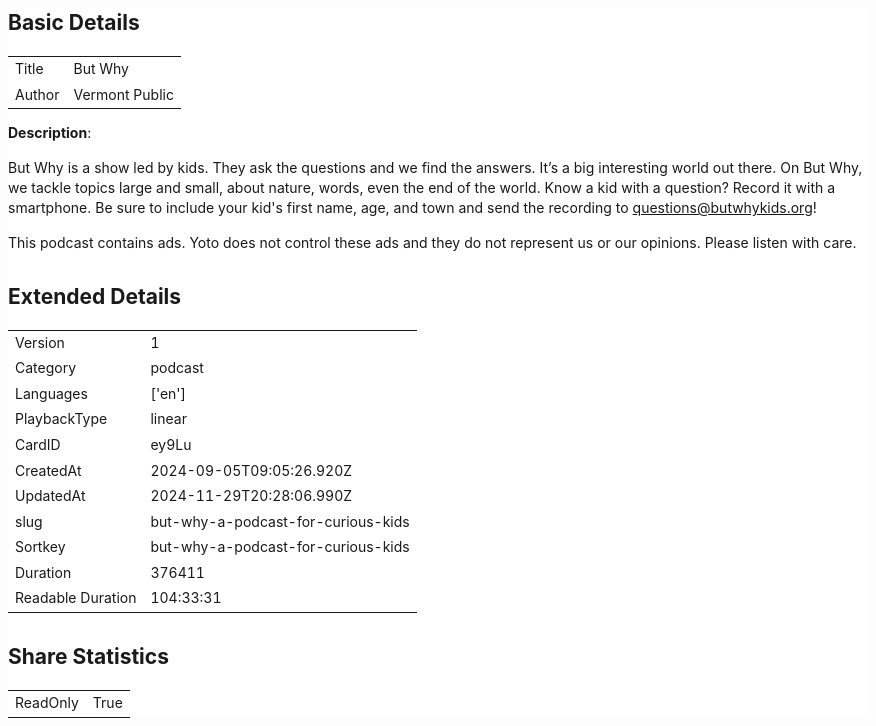 
## Basic Details

|  |  |
| - | - |
| Title | But Why |
| Author | Vermont Public |

**Description**:

But Why is a show led by kids. They ask the questions and we find the answers. It’s a big interesting world out there. On But Why, we tackle topics large and small, about nature, words, even the end of the world. Know a kid with a question? Record it with a smartphone. Be sure to include your kid's first name, age, and town and send the recording to questions@butwhykids.org!

This podcast contains ads. Yoto does not control these ads and they do not represent us or our opinions. Please listen with care.


## Extended Details

|  |  |
| - | - |
| Version | 1 |
| Category | podcast |
| Languages | ['en'] |
| PlaybackType | linear |
| CardID | ey9Lu |
| CreatedAt | 2024-09-05T09:05:26.920Z |
| UpdatedAt | 2024-11-29T20:28:06.990Z |
| slug | but-why-a-podcast-for-curious-kids |
| Sortkey | but-why-a-podcast-for-curious-kids |
| Duration | 376411 |
| Readable Duration | 104:33:31 |


## Share Statistics

|  |  |
| - | - |
| ReadOnly | True |
